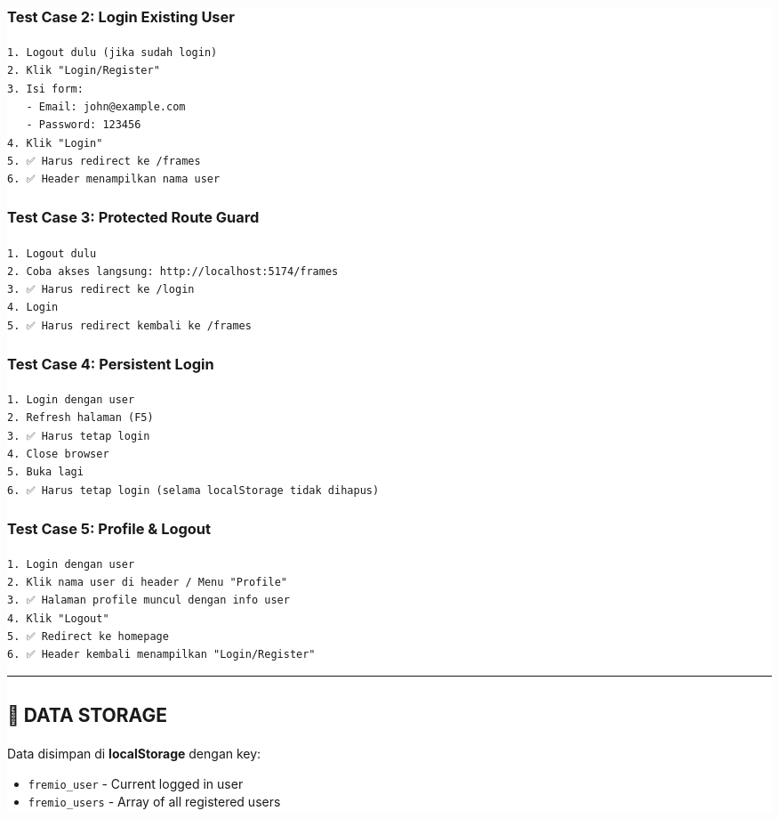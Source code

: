 ### **Test Case 2: Login Existing User**

```
1. Logout dulu (jika sudah login)
2. Klik "Login/Register"
3. Isi form:
   - Email: john@example.com
   - Password: 123456
4. Klik "Login"
5. ✅ Harus redirect ke /frames
6. ✅ Header menampilkan nama user
```

### **Test Case 3: Protected Route Guard**

```
1. Logout dulu
2. Coba akses langsung: http://localhost:5174/frames
3. ✅ Harus redirect ke /login
4. Login
5. ✅ Harus redirect kembali ke /frames
```

### **Test Case 4: Persistent Login**

```
1. Login dengan user
2. Refresh halaman (F5)
3. ✅ Harus tetap login
4. Close browser
5. Buka lagi
6. ✅ Harus tetap login (selama localStorage tidak dihapus)
```

### **Test Case 5: Profile & Logout**

```
1. Login dengan user
2. Klik nama user di header / Menu "Profile"
3. ✅ Halaman profile muncul dengan info user
4. Klik "Logout"
5. ✅ Redirect ke homepage
6. ✅ Header kembali menampilkan "Login/Register"
```

---

## 💾 **DATA STORAGE**

Data disimpan di **localStorage** dengan key:

- `fremio_user` - Current logged in user
- `fremio_users` - Array of all registered users
